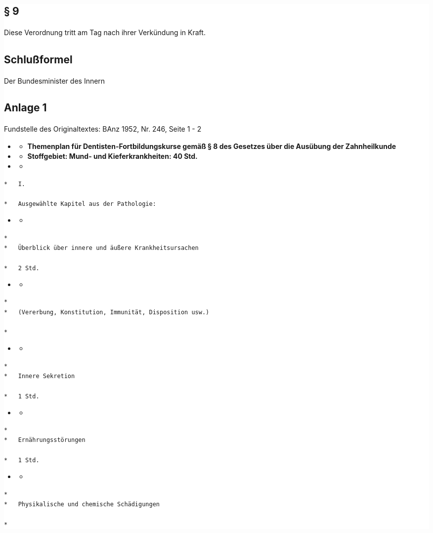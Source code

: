 
## § 9

Diese Verordnung tritt am Tag nach ihrer Verkündung in Kraft.


## Schlußformel

Der Bundesminister des Innern


## Anlage 1

Fundstelle des Originaltextes: BAnz 1952, Nr. 246, Seite 1 - 2

*    *   **Themenplan für Dentisten-Fortbildungskurse gemäß § 8 des Gesetzes
        über die Ausübung der Zahnheilkunde**


*    *   **Stoffgebiet: Mund- und Kieferkrankheiten: 40 Std.**


*    *
    *   I.

    *   Ausgewählte Kapitel aus der Pathologie:


*    *
    *
    *   Überblick über innere und äußere Krankheitsursachen

    *   2 Std.


*    *
    *
    *   (Vererbung, Konstitution, Immunität, Disposition usw.)

    *

*    *
    *
    *   Innere Sekretion

    *   1 Std.


*    *
    *
    *   Ernährungsstörungen

    *   1 Std.


*    *
    *
    *   Physikalische und chemische Schädigungen

    *
